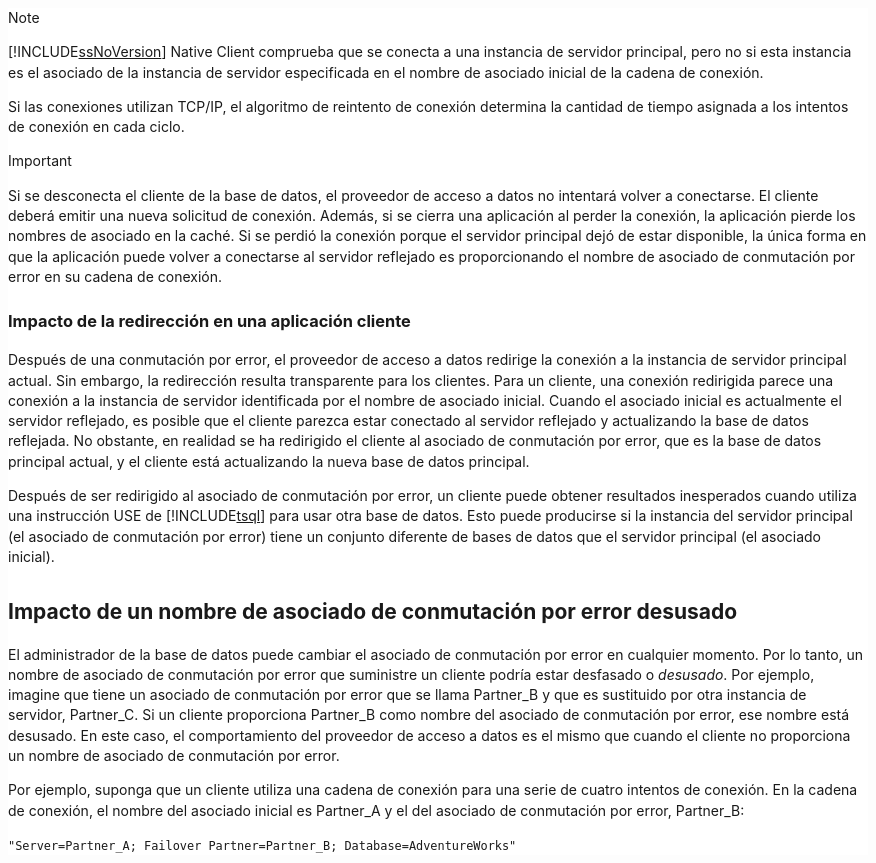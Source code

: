 > [!NOTE]  
>  [!INCLUDE[ssNoVersion](../../includes/ssnoversion-md.md)] Native Client comprueba que se conecta a una instancia de servidor principal, pero no si esta instancia es el asociado de la instancia de servidor especificada en el nombre de asociado inicial de la cadena de conexión.  
  
 Si las conexiones utilizan TCP/IP, el algoritmo de reintento de conexión determina la cantidad de tiempo asignada a los intentos de conexión en cada ciclo.  
  
> [!IMPORTANT]  
>  Si se desconecta el cliente de la base de datos, el proveedor de acceso a datos no intentará volver a conectarse. El cliente deberá emitir una nueva solicitud de conexión. Además, si se cierra una aplicación al perder la conexión, la aplicación pierde los nombres de asociado en la caché. Si se perdió la conexión porque el servidor principal dejó de estar disponible, la única forma en que la aplicación puede volver a conectarse al servidor reflejado es proporcionando el nombre de asociado de conmutación por error en su cadena de conexión.  
  
  
### <a name="impact-of-redirection-on-a-client-application"></a>Impacto de la redirección en una aplicación cliente  
 Después de una conmutación por error, el proveedor de acceso a datos redirige la conexión a la instancia de servidor principal actual. Sin embargo, la redirección resulta transparente para los clientes. Para un cliente, una conexión redirigida parece una conexión a la instancia de servidor identificada por el nombre de asociado inicial. Cuando el asociado inicial es actualmente el servidor reflejado, es posible que el cliente parezca estar conectado al servidor reflejado y actualizando la base de datos reflejada. No obstante, en realidad se ha redirigido el cliente al asociado de conmutación por error, que es la base de datos principal actual, y el cliente está actualizando la nueva base de datos principal.  
  
 Después de ser redirigido al asociado de conmutación por error, un cliente puede obtener resultados inesperados cuando utiliza una instrucción USE de [!INCLUDE[tsql](../../includes/tsql-md.md)] para usar otra base de datos. Esto puede producirse si la instancia del servidor principal (el asociado de conmutación por error) tiene un conjunto diferente de bases de datos que el servidor principal (el asociado inicial).  
  
##  <a name="Benefits"></a>   
  
##  <a name="the-impact-of-a-stale-failover-partner-name"></a><a name="StalePartnerName"></a> Impacto de un nombre de asociado de conmutación por error desusado  
 El administrador de la base de datos puede cambiar el asociado de conmutación por error en cualquier momento. Por lo tanto, un nombre de asociado de conmutación por error que suministre un cliente podría estar desfasado o *desusado*. Por ejemplo, imagine que tiene un asociado de conmutación por error que se llama Partner_B y que es sustituido por otra instancia de servidor, Partner_C. Si un cliente proporciona Partner_B como nombre del asociado de conmutación por error, ese nombre está desusado. En este caso, el comportamiento del proveedor de acceso a datos es el mismo que cuando el cliente no proporciona un nombre de asociado de conmutación por error.  
  
 Por ejemplo, suponga que un cliente utiliza una cadena de conexión para una serie de cuatro intentos de conexión. En la cadena de conexión, el nombre del asociado inicial es Partner_A y el del asociado de conmutación por error, Partner_B:  
  
```  
"Server=Partner_A; Failover Partner=Partner_B; Database=AdventureWorks"  
```  
  